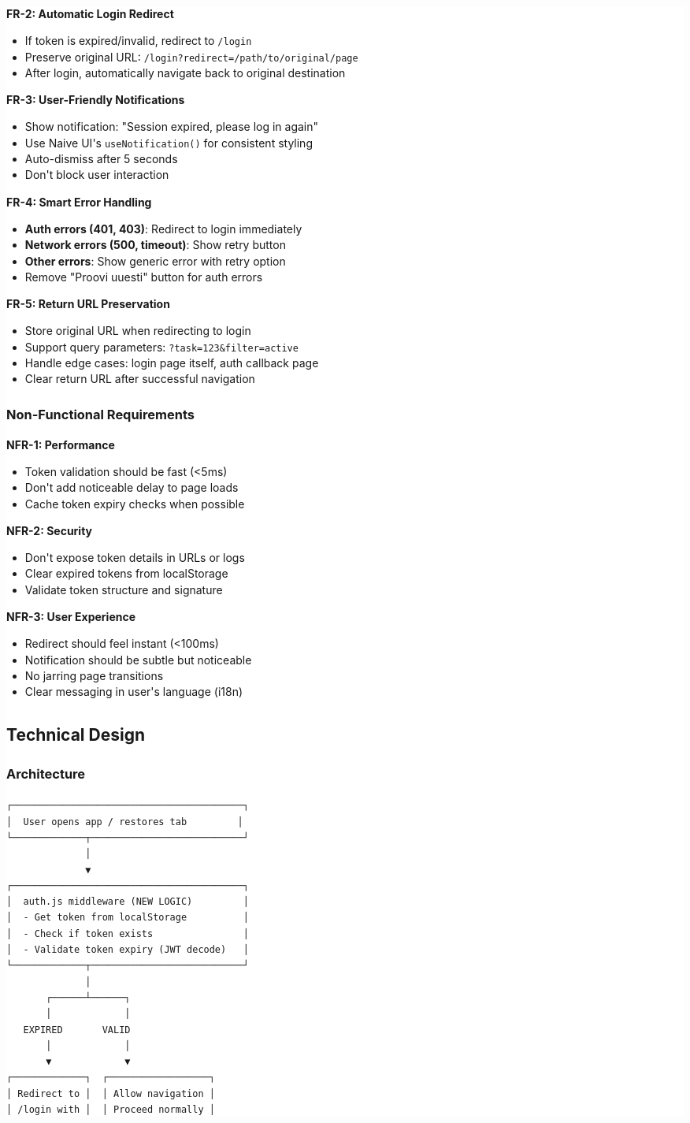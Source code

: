 **FR-2: Automatic Login Redirect**
- If token is expired/invalid, redirect to `/login`
- Preserve original URL: `/login?redirect=/path/to/original/page`
- After login, automatically navigate back to original destination

**FR-3: User-Friendly Notifications**
- Show notification: "Session expired, please log in again"
- Use Naive UI's `useNotification()` for consistent styling
- Auto-dismiss after 5 seconds
- Don't block user interaction

**FR-4: Smart Error Handling**
- **Auth errors (401, 403)**: Redirect to login immediately
- **Network errors (500, timeout)**: Show retry button
- **Other errors**: Show generic error with retry option
- Remove "Proovi uuesti" button for auth errors

**FR-5: Return URL Preservation**
- Store original URL when redirecting to login
- Support query parameters: `?task=123&filter=active`
- Handle edge cases: login page itself, auth callback page
- Clear return URL after successful navigation

### Non-Functional Requirements

**NFR-1: Performance**
- Token validation should be fast (<5ms)
- Don't add noticeable delay to page loads
- Cache token expiry checks when possible

**NFR-2: Security**
- Don't expose token details in URLs or logs
- Clear expired tokens from localStorage
- Validate token structure and signature

**NFR-3: User Experience**
- Redirect should feel instant (<100ms)
- Notification should be subtle but noticeable
- No jarring page transitions
- Clear messaging in user's language (i18n)

## Technical Design

### Architecture

```text
┌─────────────────────────────────────────┐
│  User opens app / restores tab         │
└─────────────┬───────────────────────────┘
              │
              ▼
┌─────────────────────────────────────────┐
│  auth.js middleware (NEW LOGIC)         │
│  - Get token from localStorage          │
│  - Check if token exists                │
│  - Validate token expiry (JWT decode)   │
└─────────────┬───────────────────────────┘
              │
       ┌──────┴──────┐
       │             │
   EXPIRED       VALID
       │             │
       ▼             ▼
┌─────────────┐  ┌──────────────────┐
│ Redirect to │  │ Allow navigation │
│ /login with │  │ Proceed normally │
```